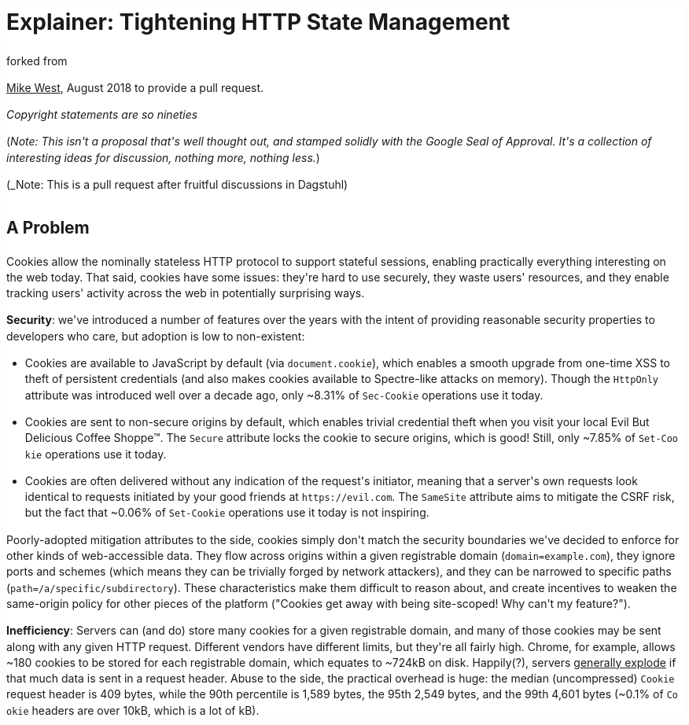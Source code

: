 # Explainer: Tightening HTTP State Management

forked from

[Mike West](https://github.com/mikewest/http-state-tokens), August 2018 to provide a pull request.

_Copyright statements are so nineties_

(_Note: This isn't a proposal that's well thought out, and stamped solidly with the Google Seal of
Approval. It's a collection of interesting ideas for discussion, nothing more, nothing less._)

(_Note: This is a pull request after fruitful discussions in Dagstuhl)

## A Problem

Cookies allow the nominally stateless HTTP protocol to support stateful sessions, enabling practically
everything interesting on the web today. That said, cookies have some issues: they're hard to use
securely, they waste users' resources, and they enable tracking users' activity across the web in
potentially surprising ways.

**Security**: we've introduced a number of features over the years with the intent of providing
reasonable security properties to developers who care, but adoption is low to non-existent:

*   Cookies are available to JavaScript by default (via `document.cookie`), which enables a smooth
    upgrade from one-time XSS to theft of persistent credentials (and also makes cookies available
    to Spectre-like attacks on memory). Though the `HttpOnly` attribute was introduced well over a
    decade ago, only ~8.31% of `Sec-Cookie` operations use it today.
    
*   Cookies are sent to non-secure origins by default, which enables trivial credential theft when
    you visit your local Evil But Delicious Coffee Shoppe™. The `Secure` attribute locks the cookie
    to secure origins, which is good! Still, only ~7.85% of `Set-Cookie` operations use it today.

*   Cookies are often delivered without any indication of the request's initiator, meaning that a
    server's own requests look identical to requests initiated by your good friends at
    `https://evil.com`. The `SameSite` attribute aims to mitigate the CSRF risk, but the fact that
    ~0.06% of `Set-Cookie` operations use it today is not inspiring.
    
Poorly-adopted mitigation attributes to the side, cookies simply don't match the security boundaries
we've decided to enforce for other kinds of web-accessible data. They flow across origins within a
given registrable domain (`domain=example.com`), they ignore ports and schemes (which means they can
be trivially forged by network attackers), and they can be narrowed to specific paths
(`path=/a/specific/subdirectory`). These characteristics make them difficult to reason about, and
create incentives to weaken the same-origin policy for other pieces of the platform ("Cookies get
away with being site-scoped! Why can't my feature?").

**Inefficiency**: Servers can (and do) store many cookies for a given registrable domain, and
many of those cookies may be sent along with any given HTTP request. Different vendors have different
limits, but they're all fairly high. Chrome, for example, allows ~180 cookies to be stored for each
registrable domain, which equates to ~724kB on disk. Happily(?), servers
[generally explode](http://homakov.blogspot.de/2014/01/cookie-bomb-or-lets-break-internet.html) if
that much data is sent in a request header. Abuse to the side, the practical overhead is huge: the
median (uncompressed) `Cookie` request header is 409 bytes, while the 90th percentile is 1,589
bytes, the 95th 2,549 bytes, and the 99th 4,601 bytes (~0.1% of `Cookie` headers are over 10kB,
which is a lot of kB).
